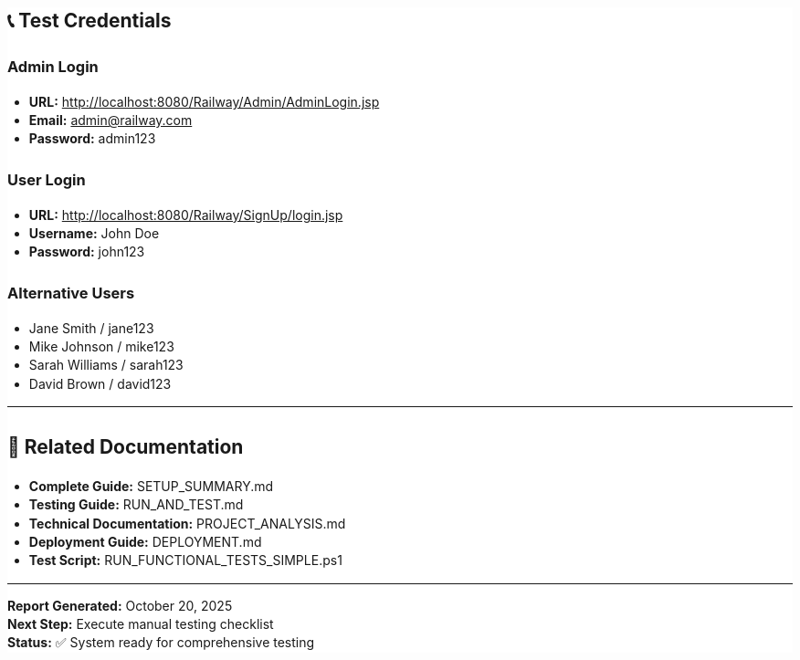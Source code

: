 ## 📞 Test Credentials

### Admin Login
- **URL:** <http://localhost:8080/Railway/Admin/AdminLogin.jsp>
- **Email:** admin@railway.com
- **Password:** admin123

### User Login
- **URL:** <http://localhost:8080/Railway/SignUp/login.jsp>
- **Username:** John Doe
- **Password:** john123

### Alternative Users
- Jane Smith / jane123
- Mike Johnson / mike123
- Sarah Williams / sarah123
- David Brown / david123

---

## 🔗 Related Documentation

- **Complete Guide:** SETUP_SUMMARY.md
- **Testing Guide:** RUN_AND_TEST.md
- **Technical Documentation:** PROJECT_ANALYSIS.md
- **Deployment Guide:** DEPLOYMENT.md
- **Test Script:** RUN_FUNCTIONAL_TESTS_SIMPLE.ps1

---

**Report Generated:** October 20, 2025  
**Next Step:** Execute manual testing checklist  
**Status:** ✅ System ready for comprehensive testing
